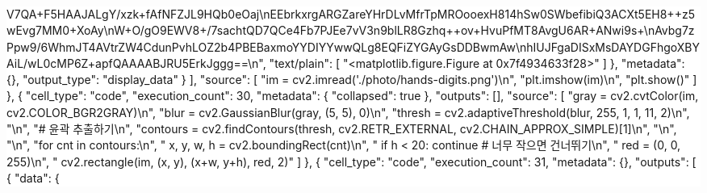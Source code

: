 V7QA+F5HAAJALgY/xzk+fAfNFZJL9HQb0eOaj\nEEbrkxrgARGZareYHrDLvMfrTpMROooexH814hSw0SWbefibiQ3ACXt5EH8++z5wEvg7MM0+XoAy\nW+O/gO9EWV8+/7sachtQD7QCe4Fb7PJEe7vV3n9blLR8Gzhq++ov+HvuPfMT8AvgU6AR+ANwi9s+\nAvbg7zPpw9/6WhmJT4AVtrZW4CdunPvhLOZ2b4PBEBaxmoYYDIYYwwQLg8EQFiZYGAyGsDDBwmAw\nhIUJFgaDISxMsDAYDGFhgoXBYAiL/wL0cMP6Z+apfQAAAABJRU5ErkJggg==\n",
      "text/plain": [
       "<matplotlib.figure.Figure at 0x7f4934633f28>"
      ]
     },
     "metadata": {},
     "output_type": "display_data"
    }
   ],
   "source": [
    "im = cv2.imread('./photo/hands-digits.png')\n",
    "plt.imshow(im)\n",
    "plt.show()"
   ]
  },
  {
   "cell_type": "code",
   "execution_count": 30,
   "metadata": {
    "collapsed": true
   },
   "outputs": [],
   "source": [
    "gray = cv2.cvtColor(im, cv2.COLOR_BGR2GRAY)\n",
    "blur = cv2.GaussianBlur(gray, (5, 5), 0)\n",
    "thresh = cv2.adaptiveThreshold(blur, 255, 1, 1, 11, 2)\n",
    "\n",
    "# 윤곽 추출하기\n",
    "contours = cv2.findContours(thresh, cv2.RETR_EXTERNAL, cv2.CHAIN_APPROX_SIMPLE)[1]\n",
    "\n",
    "\n",
    "for cnt in contours:\n",
    "  x, y, w, h = cv2.boundingRect(cnt)\n",
    "  if h < 20: continue # 너무 작으면 건너뛰기\n",
    "  red = (0, 0, 255)\n",
    "  cv2.rectangle(im, (x, y), (x+w, y+h), red, 2)"
   ]
  },
  {
   "cell_type": "code",
   "execution_count": 31,
   "metadata": {},
   "outputs": [
    {
     "data": {